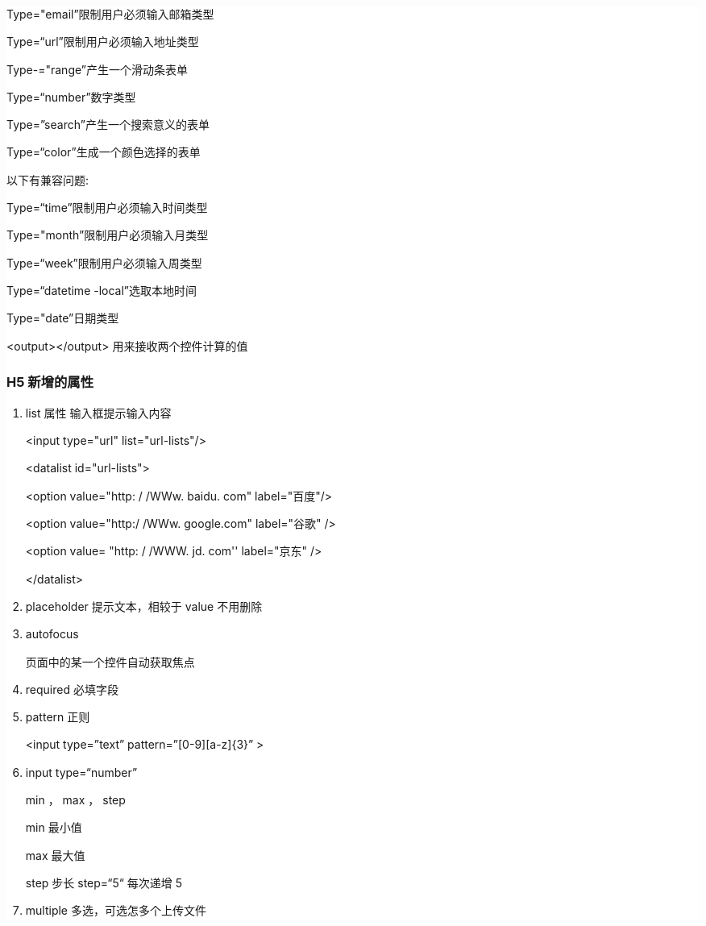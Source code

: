 Type="email”限制用户必须输入邮箱类型

Type=“url”限制用户必须输入地址类型

Type-="range”产生一个滑动条表单

Type=“number”数字类型

Type=”search”产生一个搜索意义的表单

Type=“color”生成一个颜色选择的表单

以下有兼容问题:

Type=“time”限制用户必须输入时间类型

Type="month”限制用户必须输入月类型

Type=“week”限制用户必须输入周类型

Type=“datetime -local”选取本地时间

Type="date”日期类型

\<output\>\</output\> 用来接收两个控件计算的值

### H5 新增的属性

1.  list 属性 输入框提示输入内容

    \<input type="url" list="url-lists"/\>

    \<datalist id="url-lists"\>

    \<option value="http: / /WWw. baidu. com" label="百度"/\>

    \<option value="http:/ /WWw. google.com" label="谷歌" /\>

    \<option value= "http: / /WWW. jd. com'' label="京东" /\>

    \</datalist\>

2.  placeholder 提示文本，相较于 value 不用删除

3.  autofocus

    页面中的某一个控件自动获取焦点

4.  required 必填字段

5.  pattern 正则

    \<input type=”text” pattern=”[0-9][a-z]{3}” \>

6.  input type=“number”

    min ， max ， step

    min 最小值

    max 最大值

    step 步长 step=“5“ 每次递增 5

7.  multiple 多选，可选怎多个上传文件
